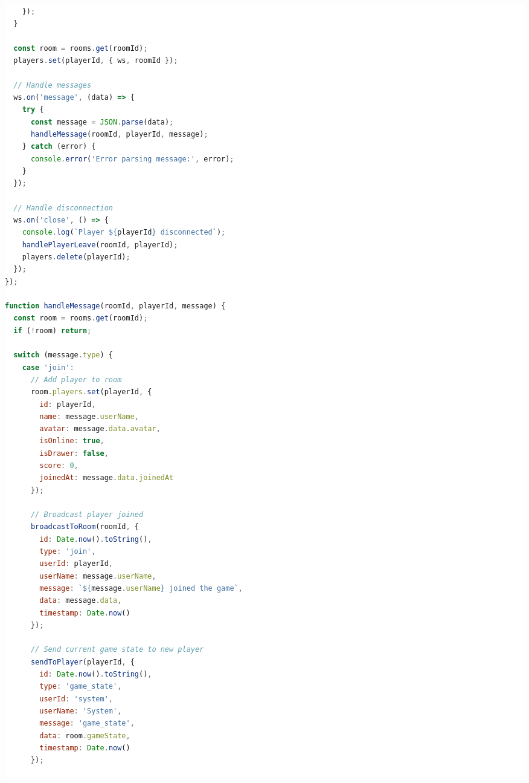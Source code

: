 ```javascript
    });
  }
  
  const room = rooms.get(roomId);
  players.set(playerId, { ws, roomId });
  
  // Handle messages
  ws.on('message', (data) => {
    try {
      const message = JSON.parse(data);
      handleMessage(roomId, playerId, message);
    } catch (error) {
      console.error('Error parsing message:', error);
    }
  });
  
  // Handle disconnection
  ws.on('close', () => {
    console.log(`Player ${playerId} disconnected`);
    handlePlayerLeave(roomId, playerId);
    players.delete(playerId);
  });
});

function handleMessage(roomId, playerId, message) {
  const room = rooms.get(roomId);
  if (!room) return;
  
  switch (message.type) {
    case 'join':
      // Add player to room
      room.players.set(playerId, {
        id: playerId,
        name: message.userName,
        avatar: message.data.avatar,
        isOnline: true,
        isDrawer: false,
        score: 0,
        joinedAt: message.data.joinedAt
      });
      
      // Broadcast player joined
      broadcastToRoom(roomId, {
        id: Date.now().toString(),
        type: 'join',
        userId: playerId,
        userName: message.userName,
        message: `${message.userName} joined the game`,
        data: message.data,
        timestamp: Date.now()
      });
      
      // Send current game state to new player
      sendToPlayer(playerId, {
        id: Date.now().toString(),
        type: 'game_state',
        userId: 'system',
        userName: 'System',
        message: 'game_state',
        data: room.gameState,
        timestamp: Date.now()
      });
      
```